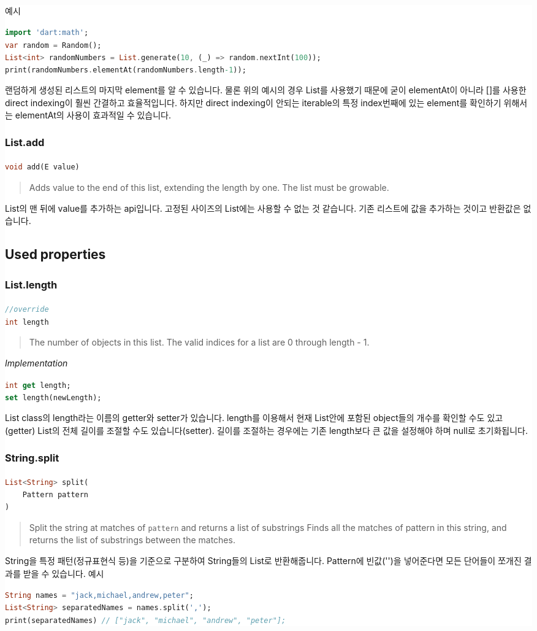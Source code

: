 예시

```dart
import 'dart:math';
var random = Random();
List<int> randomNumbers = List.generate(10, (_) => random.nextInt(100));
print(randomNumbers.elementAt(randomNumbers.length-1));
```

랜덤하게 생성된 리스트의 마지막 element를 알 수 있습니다. 물론 위의 예시의 경우 List를 사용했기 때문에 굳이 elementAt이 아니라 []를 사용한 direct indexing이 훨씬 간결하고 효율적입니다.
하지만 direct indexing이 안되는 iterable의 특정 index번째에 있는 element를 확인하기 위해서는 elementAt의 사용이 효과적일 수 있습니다.

### List.add

```dart
void add(E value)
```

> Adds value to the end of this list, extending the length by one.
> The list must be growable.

List의 맨 뒤에 value를 추가하는 api입니다. 고정된 사이즈의 List에는 사용할 수 없는 것 같습니다. 기존 리스트에 값을 추가하는 것이고 반환값은 없습니다.

## Used properties

### List.length

```dart
//override
int length
```

> The number of objects in this list.
> The valid indices for a list are 0 through length - 1.

_Implementation_

```dart
int get length;
set length(newLength);
```

List class의 length라는 이름의 getter와 setter가 있습니다. length를 이용해서 현재 List안에 포함된 object들의 개수를 확인할 수도 있고(getter) List의 전체 길이를 조절할 수도 있습니다(setter). 길이를 조절하는 경우에는 기존 length보다 큰 값을 설정해야 하며 null로 초기화됩니다.

### String.split

```dart
List<String> split(
    Pattern pattern
)
```

> Split the string at matches of `pattern` and returns a list of substrings
> Finds all the matches of pattern in this string, and returns the list of substrings between the matches.

String을 특정 패턴(정규표현식 등)을 기준으로 구분하여 String들의 List로 반환해줍니다. Pattern에 빈값('')을 넣어준다면 모든 단어들이 쪼개진 결과를 받을 수 있습니다.
예시

```dart
String names = "jack,michael,andrew,peter";
List<String> separatedNames = names.split(',');
print(separatedNames) // ["jack", "michael", "andrew", "peter"];
```
